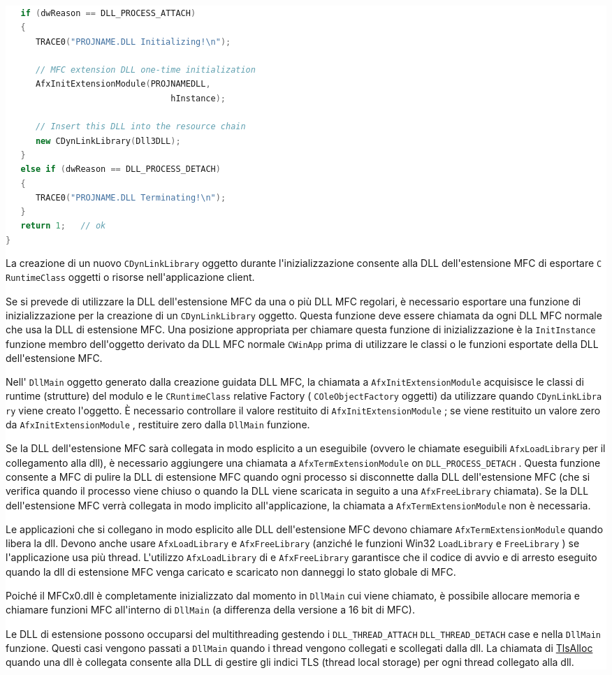 ```cpp
   if (dwReason == DLL_PROCESS_ATTACH)
   {
      TRACE0("PROJNAME.DLL Initializing!\n");

      // MFC extension DLL one-time initialization
      AfxInitExtensionModule(PROJNAMEDLL,
                                 hInstance);

      // Insert this DLL into the resource chain
      new CDynLinkLibrary(Dll3DLL);
   }
   else if (dwReason == DLL_PROCESS_DETACH)
   {
      TRACE0("PROJNAME.DLL Terminating!\n");
   }
   return 1;   // ok
}
```

La creazione di un nuovo `CDynLinkLibrary` oggetto durante l'inizializzazione consente alla DLL dell'estensione MFC di esportare `CRuntimeClass` oggetti o risorse nell'applicazione client.

Se si prevede di utilizzare la DLL dell'estensione MFC da una o più DLL MFC regolari, è necessario esportare una funzione di inizializzazione per la creazione di un `CDynLinkLibrary` oggetto. Questa funzione deve essere chiamata da ogni DLL MFC normale che usa la DLL di estensione MFC. Una posizione appropriata per chiamare questa funzione di inizializzazione è la `InitInstance` funzione membro dell'oggetto derivato da DLL MFC normale `CWinApp` prima di utilizzare le classi o le funzioni esportate della DLL dell'estensione MFC.

Nell' `DllMain` oggetto generato dalla creazione guidata DLL MFC, la chiamata a `AfxInitExtensionModule` acquisisce le classi di runtime (strutture) del modulo e le `CRuntimeClass` relative Factory ( `COleObjectFactory` oggetti) da utilizzare quando `CDynLinkLibrary` viene creato l'oggetto. È necessario controllare il valore restituito di `AfxInitExtensionModule` ; se viene restituito un valore zero da `AfxInitExtensionModule` , restituire zero dalla `DllMain` funzione.

Se la DLL dell'estensione MFC sarà collegata in modo esplicito a un eseguibile (ovvero le chiamate eseguibili `AfxLoadLibrary` per il collegamento alla dll), è necessario aggiungere una chiamata a `AfxTermExtensionModule` on `DLL_PROCESS_DETACH` . Questa funzione consente a MFC di pulire la DLL di estensione MFC quando ogni processo si disconnette dalla DLL dell'estensione MFC (che si verifica quando il processo viene chiuso o quando la DLL viene scaricata in seguito a una `AfxFreeLibrary` chiamata). Se la DLL dell'estensione MFC verrà collegata in modo implicito all'applicazione, la chiamata a `AfxTermExtensionModule` non è necessaria.

Le applicazioni che si collegano in modo esplicito alle DLL dell'estensione MFC devono chiamare `AfxTermExtensionModule` quando libera la dll. Devono anche usare `AfxLoadLibrary` e `AfxFreeLibrary` (anziché le funzioni Win32 `LoadLibrary` e `FreeLibrary` ) se l'applicazione usa più thread. L'utilizzo `AfxLoadLibrary` di e `AfxFreeLibrary` garantisce che il codice di avvio e di arresto eseguito quando la dll di estensione MFC venga caricato e scaricato non danneggi lo stato globale di MFC.

Poiché il MFCx0.dll è completamente inizializzato dal momento in `DllMain` cui viene chiamato, è possibile allocare memoria e chiamare funzioni MFC all'interno di `DllMain` (a differenza della versione a 16 bit di MFC).

Le DLL di estensione possono occuparsi del multithreading gestendo i `DLL_THREAD_ATTACH` `DLL_THREAD_DETACH` case e nella `DllMain` funzione. Questi casi vengono passati a `DllMain` quando i thread vengono collegati e scollegati dalla dll. La chiamata di [TlsAlloc](/windows/win32/api/processthreadsapi/nf-processthreadsapi-tlsalloc) quando una dll è collegata consente alla DLL di gestire gli indici TLS (thread local storage) per ogni thread collegato alla dll.
